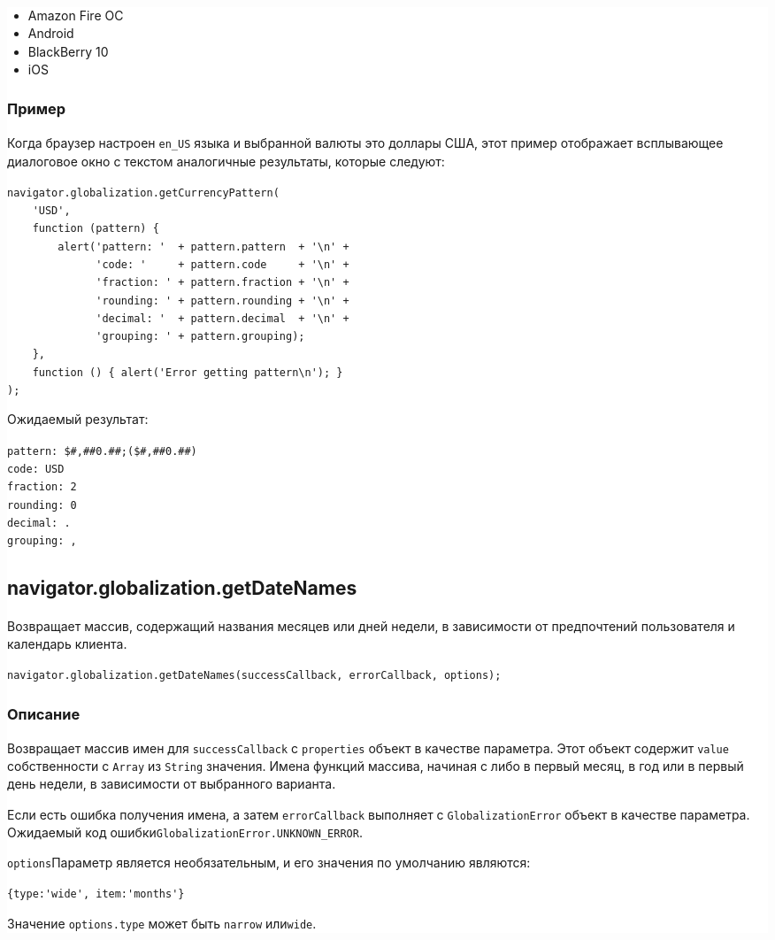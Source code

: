 *   Amazon Fire ОС
*   Android
*   BlackBerry 10
*   iOS

### Пример

Когда браузер настроен `en_US` языка и выбранной валюты это доллары США, этот пример отображает всплывающее диалоговое окно с текстом аналогичные результаты, которые следуют:

    navigator.globalization.getCurrencyPattern(
        'USD',
        function (pattern) {
            alert('pattern: '  + pattern.pattern  + '\n' +
                  'code: '     + pattern.code     + '\n' +
                  'fraction: ' + pattern.fraction + '\n' +
                  'rounding: ' + pattern.rounding + '\n' +
                  'decimal: '  + pattern.decimal  + '\n' +
                  'grouping: ' + pattern.grouping);
        },
        function () { alert('Error getting pattern\n'); }
    );
    

Ожидаемый результат:

    pattern: $#,##0.##;($#,##0.##)
    code: USD
    fraction: 2
    rounding: 0
    decimal: .
    grouping: ,
    

## navigator.globalization.getDateNames

Возвращает массив, содержащий названия месяцев или дней недели, в зависимости от предпочтений пользователя и календарь клиента.

    navigator.globalization.getDateNames(successCallback, errorCallback, options);
    

### Описание

Возвращает массив имен для `successCallback` с `properties` объект в качестве параметра. Этот объект содержит `value` собственности с `Array` из `String` значения. Имена функций массива, начиная с либо в первый месяц, в год или в первый день недели, в зависимости от выбранного варианта.

Если есть ошибка получения имена, а затем `errorCallback` выполняет с `GlobalizationError` объект в качестве параметра. Ожидаемый код ошибки`GlobalizationError.UNKNOWN_ERROR`.

`options`Параметр является необязательным, и его значения по умолчанию являются:

    {type:'wide', item:'months'}
    

Значение `options.type` может быть `narrow` или`wide`.
